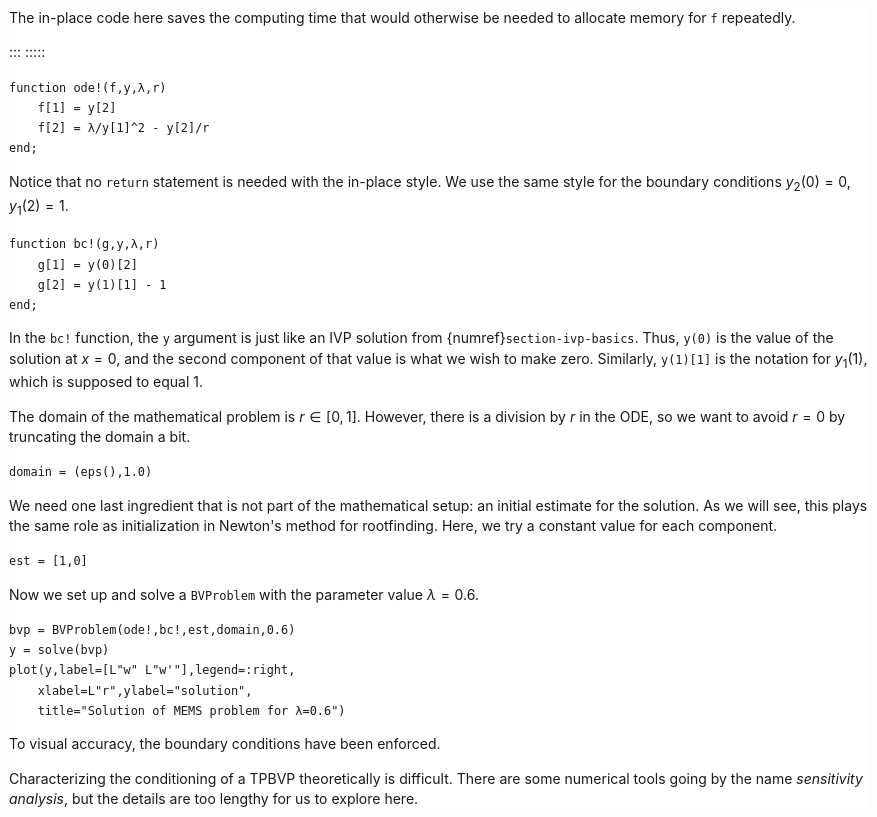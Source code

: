 The in-place code here saves the computing time that would otherwise be needed to allocate memory for `f` repeatedly.

:::
:::::

```{code-cell}
function ode!(f,y,λ,r)
    f[1] = y[2]
    f[2] = λ/y[1]^2 - y[2]/r
end;
```

Notice that no `return` statement is needed with the in-place style. We use the same style for the boundary conditions $y_2(0)=0$, $y_1(2)=1$. 

```{code-cell}
function bc!(g,y,λ,r)
    g[1] = y(0)[2]
    g[2] = y(1)[1] - 1
end;
```

In the `bc!` function, the `y` argument is just like an IVP solution from {numref}`section-ivp-basics`. Thus, `y(0)` is the value of the solution at $x=0$, and the second component of that value is what we wish to make zero. Similarly, `y(1)[1]` is the notation for $y_1(1)$, which is supposed to equal 1. 

The domain of the mathematical problem is $r\in [0,1]$. However, there is a division by $r$ in the ODE, so we want to avoid $r=0$ by truncating the domain a bit.

```{code-cell}
domain = (eps(),1.0)
```

We need one last ingredient that is not part of the mathematical setup: an initial estimate for the solution. As we will see, this plays the same role as initialization in Newton's method for rootfinding. Here, we try a constant value for each component. 

```{code-cell}
est = [1,0]
```

Now we set up and solve a `BVProblem` with the parameter value $\lambda=0.6$.

```{code-cell}
bvp = BVProblem(ode!,bc!,est,domain,0.6)
y = solve(bvp)
plot(y,label=[L"w" L"w'"],legend=:right,
    xlabel=L"r",ylabel="solution",
    title="Solution of MEMS problem for λ=0.6")
```

To visual accuracy, the boundary conditions have been enforced.





Characterizing the conditioning of a TPBVP theoretically is difficult. There are some numerical tools going by the name  *sensitivity analysis*, but the details are too lengthy for us to explore here.
